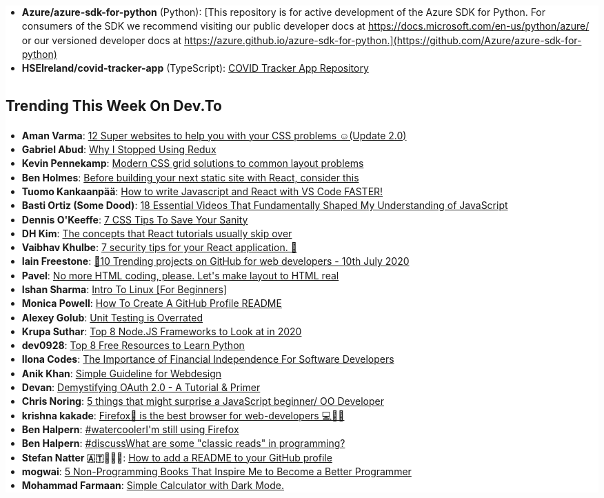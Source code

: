 - **Azure/azure-sdk-for-python** (Python): [This repository is for active development of the Azure SDK for Python. For consumers of the SDK we recommend visiting our public developer docs at https://docs.microsoft.com/en-us/python/azure/ or our versioned developer docs at https://azure.github.io/azure-sdk-for-python.](https://github.com/Azure/azure-sdk-for-python)
- **HSEIreland/covid-tracker-app** (TypeScript): [COVID Tracker App Repository](https://github.com/HSEIreland/covid-tracker-app)

<Ad />

## Trending This Week On Dev.To

- **Aman Varma**: [12 Super websites to help you with  your CSS problems ☺(Update 2.0)](https://dev.to/amanajayvarma/10-website-to-help-you-with-your-css-problems-2poi)
- **Gabriel Abud**: [Why I Stopped Using Redux](https://dev.to/g_abud/why-i-quit-redux-1knl)
- **Kevin Pennekamp**: [Modern CSS grid solutions to common layout problems](https://dev.to/vycke/modern-css-grid-solutions-to-common-layout-problems-hk9)
- **Ben Holmes**: [Before building your next static site with React, consider this](https://dev.to/bholmesdev/before-building-your-next-static-site-with-react-consider-this-2b60)
- **Tuomo Kankaanpää**: [How to write Javascript and React with VS Code FASTER!](https://dev.to/tumee/how-to-write-javascript-and-react-with-vs-code-faster-3jnk)
- **Basti Ortiz (Some Dood)**: [18 Essential Videos That Fundamentally Shaped My Understanding of JavaScript](https://dev.to/somedood/18-essential-videos-that-fundamentally-shaped-my-understanding-of-javascript-3ib)
- **Dennis O'Keeffe**: [7 CSS Tips To Save Your Sanity](https://dev.to/okeeffed/7-css-tips-to-save-your-sanity-2a44)
- **DH Kim**: [The concepts that React tutorials usually skip over](https://dev.to/icncsx/what-does-the-virtual-dom-look-like-4c7j)
- **Vaibhav Khulbe**: [7 security tips for your React application. 🔐](https://dev.to/vaibhavkhulbe/7-security-tips-for-your-react-application-4e78)
- **Iain Freestone**: [🚀10 Trending projects on GitHub for web developers - 10th July 2020](https://dev.to/iainfreestone/10-trending-projects-on-github-for-web-developers-10th-july-2020-25fg)
- **Pavel**: [No more HTML coding, please. Let's make layout to HTML real](https://dev.to/pashaigood/no-more-html-coding-please-let-s-make-layout-to-html-real-58o4)
- **Ishan Sharma**: [Intro To Linux [For Beginners]](https://dev.to/ishandeveloper/intro-to-linux-for-beginners-g6l)
- **Monica Powell**: [How To Create A GitHub Profile README](https://dev.to/m0nica/how-to-create-a-github-profile-readme-1paj)
- **Alexey Golub**: [Unit Testing is Overrated](https://dev.to/tyrrrz/unit-testing-is-overrated-150e)
- **Krupa Suthar**: [Top 8 Node.JS Frameworks to Look at in 2020](https://dev.to/solutelabs/top-8-node-js-frameworks-to-look-at-in-2020-2ho6)
- **dev0928**: [Top 8 Free Resources to Learn Python](https://dev.to/dev0928/top-8-free-resources-to-learn-python-2a1p)
- **Ilona Codes**: [The Importance of Financial Independence For Software Developers](https://dev.to/ilonacodes/the-importance-of-financial-independence-for-software-developers-98m)
- **Anik Khan**: [Simple Guideline for Webdesign](https://dev.to/akdeberg/simple-guideline-for-webdesign-4e3d)
- **Devan**: [Demystifying OAuth 2.0 - A Tutorial & Primer](https://dev.to/devansvd/demystifying-oauth-2-0-a-tutorial-primer-3la0)
- **Chris Noring**: [5 things that might surprise a JavaScript beginner/ OO Developer](https://dev.to/itnext/5-things-that-might-surprise-a-javascript-beginner-oo-developer-1nje)
- **krishna kakade**: [Firefox🦊 is the best browser for web-developers 💻🐱‍👤](https://dev.to/krishnakakade/firefox-is-the-best-browser-for-web-developers-49i7)
- **Ben Halpern**: [#watercoolerI'm still using Firefox](https://dev.to/ben/i-m-still-using-firefox-11p)
- **Ben Halpern**: [#discussWhat are some "classic reads" in programming?](https://dev.to/ben/what-are-some-classic-reads-in-programming-12c)
- **Stefan Natter 🇦🇹👨🏻‍💻**: [How to add a README to your GitHub profile](https://dev.to/natterstefan/how-to-add-a-readme-to-your-github-profile-2bo9)
- **mogwai**: [5 Non-Programming Books That Inspire Me to Become a Better Programmer](https://dev.to/vunderkind/5-non-programming-books-that-run-the-risk-of-making-you-a-better-programmer-2eo0)
- **Mohammad Farmaan**: [Simple Calculator with Dark Mode.](https://dev.to/mohammadfarmaan/simple-calculator-with-dark-mode-545c)